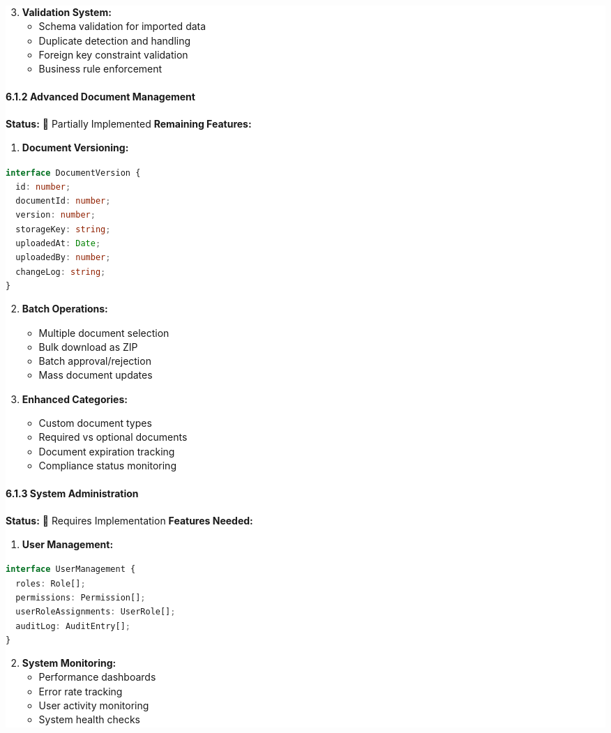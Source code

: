 3. **Validation System:**
   - Schema validation for imported data
   - Duplicate detection and handling
   - Foreign key constraint validation
   - Business rule enforcement

#### 6.1.2 Advanced Document Management
**Status:** 🔄 Partially Implemented
**Remaining Features:**

1. **Document Versioning:**
```typescript
interface DocumentVersion {
  id: number;
  documentId: number;
  version: number;
  storageKey: string;
  uploadedAt: Date;
  uploadedBy: number;
  changeLog: string;
}
```

2. **Batch Operations:**
   - Multiple document selection
   - Bulk download as ZIP
   - Batch approval/rejection
   - Mass document updates

3. **Enhanced Categories:**
   - Custom document types
   - Required vs optional documents
   - Document expiration tracking
   - Compliance status monitoring

#### 6.1.3 System Administration
**Status:** 🔄 Requires Implementation
**Features Needed:**

1. **User Management:**
```typescript
interface UserManagement {
  roles: Role[];
  permissions: Permission[];
  userRoleAssignments: UserRole[];
  auditLog: AuditEntry[];
}
```

2. **System Monitoring:**
   - Performance dashboards
   - Error rate tracking
   - User activity monitoring
   - System health checks

